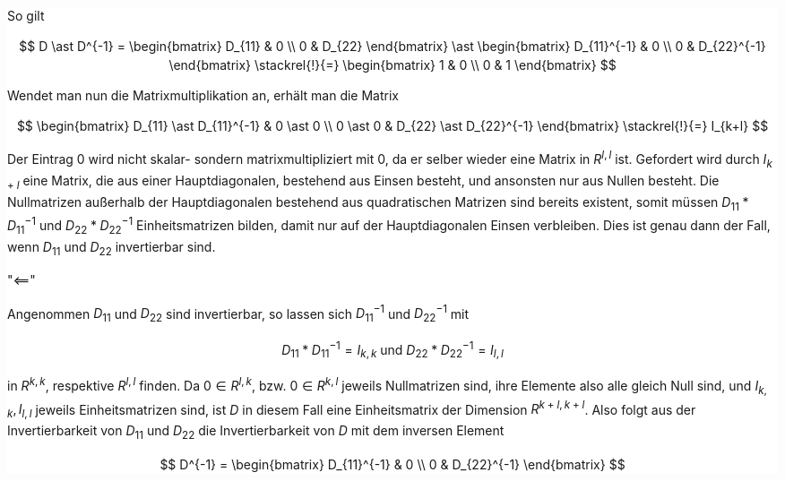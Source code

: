 So gilt

$$
D \ast D^{-1} =
\begin{bmatrix}
D_{11} & 0 \\
0 & D_{22}
\end{bmatrix}
\ast
\begin{bmatrix}
D_{11}^{-1} & 0 \\
0 & D_{22}^{-1}
\end{bmatrix}
\stackrel{!}{=}
\begin{bmatrix}
1 & 0 \\
0 & 1
\end{bmatrix}
$$

Wendet man nun die Matrixmultiplikation an, erhält man die Matrix

$$
\begin{bmatrix}
D_{11} \ast D_{11}^{-1} & 0 \ast 0 \\
0 \ast 0 & D_{22} \ast D_{22}^{-1}
\end{bmatrix}
\stackrel{!}{=} I_{k+l}
$$

Der Eintrag $0$ wird nicht skalar- sondern matrixmultipliziert mit $0$, da er selber wieder eine Matrix in $R^{l,l}$ ist. Gefordert wird durch $I_{k+l}$ eine Matrix, die aus einer Hauptdiagonalen, bestehend aus Einsen besteht, und ansonsten nur aus Nullen besteht. Die Nullmatrizen außerhalb der Hauptdiagonalen bestehend aus quadratischen Matrizen sind bereits existent, somit müssen $D_{11} \ast D_{11}^{-1}$ und $D_{22} \ast D_{22}^{-1}$ Einheitsmatrizen bilden, damit nur auf der Hauptdiagonalen Einsen verbleiben. Dies ist genau dann der Fall, wenn $D_{11}$ und $D_{22}$ invertierbar sind.

"$\impliedby$"

Angenommen $D_{11}$ und $D_{22}$ sind invertierbar, so lassen sich $D_{11}^{-1}$ und $D_{22}^{-1}$ mit 

$$
D_{11} \ast D_{11}^{-1} = I_{k,k} \text{ und } D_{22} \ast D_{22}^{-1} = I_{l,l}
$$

in $R^{k,k}$, respektive $R^{l,l}$ finden. Da $0 \in R^{l,k}$, bzw. $0 \in R^{k,l}$ jeweils Nullmatrizen sind, ihre Elemente also alle gleich Null sind, und $I_{k,k}, I_{l,l}$ jeweils Einheitsmatrizen sind, ist $D$ in diesem Fall eine Einheitsmatrix der Dimension $R^{k+l,k+l}$. Also folgt aus der Invertierbarkeit von $D_{11}$ und $D_{22}$ die Invertierbarkeit von $D$ mit dem inversen Element

$$
D^{-1} = 
\begin{bmatrix}
D_{11}^{-1} & 0 \\
0 & D_{22}^{-1}
\end{bmatrix}
$$
